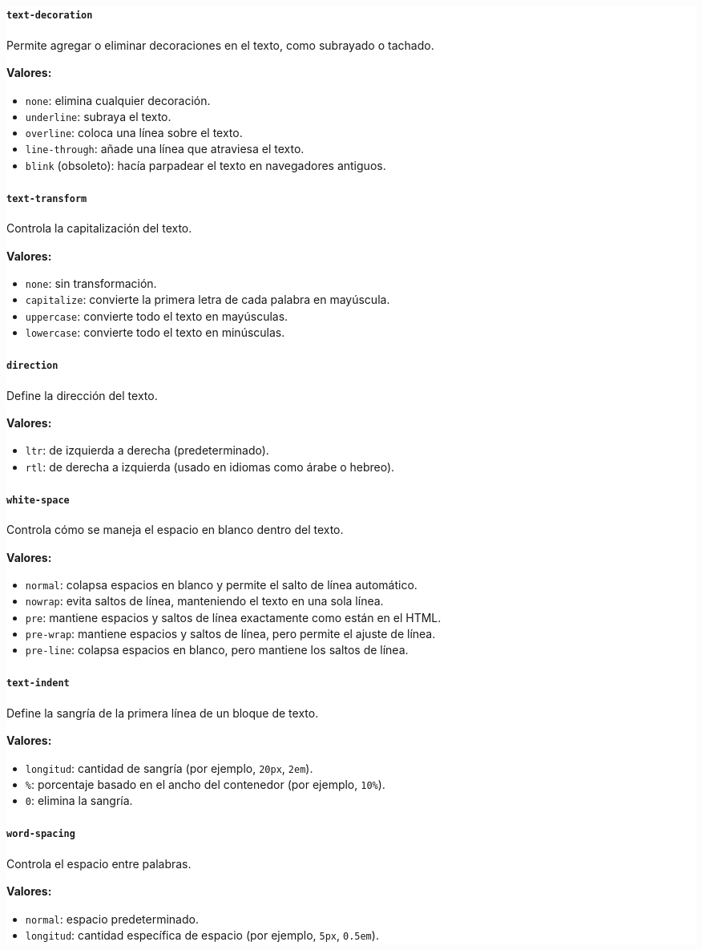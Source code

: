 #### `text-decoration`
Permite agregar o eliminar decoraciones en el texto, como subrayado o tachado.

**Valores:**

- `none`: elimina cualquier decoración.
- `underline`: subraya el texto.
- `overline`: coloca una línea sobre el texto.
- `line-through`: añade una línea que atraviesa el texto.
- `blink` (obsoleto): hacía parpadear el texto en navegadores antiguos.

#### `text-transform`
Controla la capitalización del texto.

**Valores:**

- `none`: sin transformación.
- `capitalize`: convierte la primera letra de cada palabra en mayúscula.
- `uppercase`: convierte todo el texto en mayúsculas.
- `lowercase`: convierte todo el texto en minúsculas.

#### `direction`
Define la dirección del texto.

**Valores:**

- `ltr`: de izquierda a derecha (predeterminado).
- `rtl`: de derecha a izquierda (usado en idiomas como árabe o hebreo).

#### `white-space`
Controla cómo se maneja el espacio en blanco dentro del texto.

**Valores:**

- `normal`: colapsa espacios en blanco y permite el salto de línea automático.
- `nowrap`: evita saltos de línea, manteniendo el texto en una sola línea.
- `pre`: mantiene espacios y saltos de línea exactamente como están en el HTML.
- `pre-wrap`: mantiene espacios y saltos de línea, pero permite el ajuste de línea.
- `pre-line`: colapsa espacios en blanco, pero mantiene los saltos de línea.

#### `text-indent`
Define la sangría de la primera línea de un bloque de texto.

**Valores:**

- `longitud`: cantidad de sangría (por ejemplo, `20px`, `2em`).
- `%`: porcentaje basado en el ancho del contenedor (por ejemplo, `10%`).
- `0`: elimina la sangría.

#### `word-spacing`
Controla el espacio entre palabras.

**Valores:**

- `normal`: espacio predeterminado.
- `longitud`: cantidad específica de espacio (por ejemplo, `5px`, `0.5em`).
